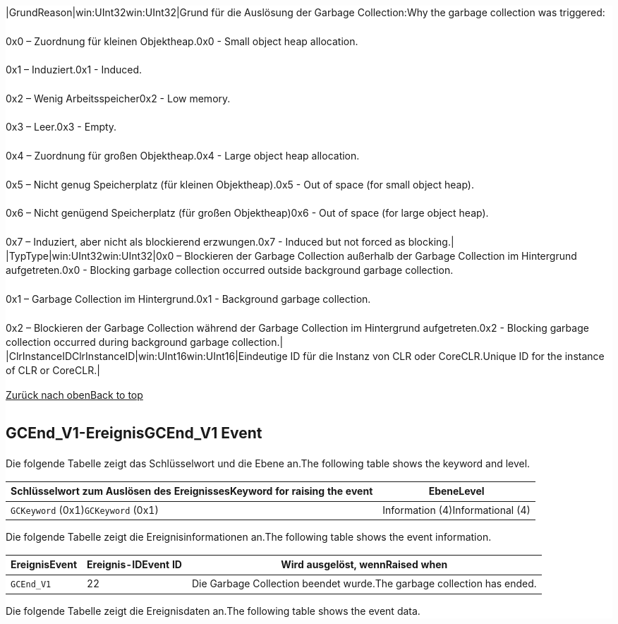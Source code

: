 |<span data-ttu-id="ba276-143">Grund</span><span class="sxs-lookup"><span data-stu-id="ba276-143">Reason</span></span>|<span data-ttu-id="ba276-144">win:UInt32</span><span class="sxs-lookup"><span data-stu-id="ba276-144">win:UInt32</span></span>|<span data-ttu-id="ba276-145">Grund für die Auslösung der Garbage Collection:</span><span class="sxs-lookup"><span data-stu-id="ba276-145">Why the garbage collection was triggered:</span></span><br /><br /> <span data-ttu-id="ba276-146">0x0 – Zuordnung für kleinen Objektheap.</span><span class="sxs-lookup"><span data-stu-id="ba276-146">0x0 - Small object heap allocation.</span></span><br /><br /> <span data-ttu-id="ba276-147">0x1 – Induziert.</span><span class="sxs-lookup"><span data-stu-id="ba276-147">0x1 - Induced.</span></span><br /><br /> <span data-ttu-id="ba276-148">0x2 – Wenig Arbeitsspeicher</span><span class="sxs-lookup"><span data-stu-id="ba276-148">0x2 - Low memory.</span></span><br /><br /> <span data-ttu-id="ba276-149">0x3 – Leer.</span><span class="sxs-lookup"><span data-stu-id="ba276-149">0x3 - Empty.</span></span><br /><br /> <span data-ttu-id="ba276-150">0x4 – Zuordnung für großen Objektheap.</span><span class="sxs-lookup"><span data-stu-id="ba276-150">0x4 - Large object heap allocation.</span></span><br /><br /> <span data-ttu-id="ba276-151">0x5 – Nicht genug Speicherplatz (für kleinen Objektheap).</span><span class="sxs-lookup"><span data-stu-id="ba276-151">0x5 - Out of space (for small object heap).</span></span><br /><br /> <span data-ttu-id="ba276-152">0x6 – Nicht genügend Speicherplatz (für großen Objektheap)</span><span class="sxs-lookup"><span data-stu-id="ba276-152">0x6 - Out of space (for large object heap).</span></span><br /><br /> <span data-ttu-id="ba276-153">0x7 – Induziert, aber nicht als blockierend erzwungen.</span><span class="sxs-lookup"><span data-stu-id="ba276-153">0x7 - Induced but not forced as blocking.</span></span>|  
|<span data-ttu-id="ba276-154">Typ</span><span class="sxs-lookup"><span data-stu-id="ba276-154">Type</span></span>|<span data-ttu-id="ba276-155">win:UInt32</span><span class="sxs-lookup"><span data-stu-id="ba276-155">win:UInt32</span></span>|<span data-ttu-id="ba276-156">0x0 – Blockieren der Garbage Collection außerhalb der Garbage Collection im Hintergrund aufgetreten.</span><span class="sxs-lookup"><span data-stu-id="ba276-156">0x0 - Blocking garbage collection occurred outside background garbage collection.</span></span><br /><br /> <span data-ttu-id="ba276-157">0x1 – Garbage Collection im Hintergrund.</span><span class="sxs-lookup"><span data-stu-id="ba276-157">0x1 - Background garbage collection.</span></span><br /><br /> <span data-ttu-id="ba276-158">0x2 – Blockieren der Garbage Collection während der Garbage Collection im Hintergrund aufgetreten.</span><span class="sxs-lookup"><span data-stu-id="ba276-158">0x2 - Blocking garbage collection occurred during background garbage collection.</span></span>|  
|<span data-ttu-id="ba276-159">ClrInstanceID</span><span class="sxs-lookup"><span data-stu-id="ba276-159">ClrInstanceID</span></span>|<span data-ttu-id="ba276-160">win:UInt16</span><span class="sxs-lookup"><span data-stu-id="ba276-160">win:UInt16</span></span>|<span data-ttu-id="ba276-161">Eindeutige ID für die Instanz von CLR oder CoreCLR.</span><span class="sxs-lookup"><span data-stu-id="ba276-161">Unique ID for the instance of CLR or CoreCLR.</span></span>|  
  
 [<span data-ttu-id="ba276-162">Zurück nach oben</span><span class="sxs-lookup"><span data-stu-id="ba276-162">Back to top</span></span>](#top)  
  
<a name="gcend_v1_event"></a>   
## <a name="gcendv1-event"></a><span data-ttu-id="ba276-163">GCEnd_V1-Ereignis</span><span class="sxs-lookup"><span data-stu-id="ba276-163">GCEnd_V1 Event</span></span>  
 <span data-ttu-id="ba276-164">Die folgende Tabelle zeigt das Schlüsselwort und die Ebene an.</span><span class="sxs-lookup"><span data-stu-id="ba276-164">The following table shows the keyword and level.</span></span>  
  
|<span data-ttu-id="ba276-165">Schlüsselwort zum Auslösen des Ereignisses</span><span class="sxs-lookup"><span data-stu-id="ba276-165">Keyword for raising the event</span></span>|<span data-ttu-id="ba276-166">Ebene</span><span class="sxs-lookup"><span data-stu-id="ba276-166">Level</span></span>|  
|-----------------------------------|-----------|  
|<span data-ttu-id="ba276-167">`GCKeyword` (0x1)</span><span class="sxs-lookup"><span data-stu-id="ba276-167">`GCKeyword` (0x1)</span></span>|<span data-ttu-id="ba276-168">Information (4)</span><span class="sxs-lookup"><span data-stu-id="ba276-168">Informational (4)</span></span>|  
  
 <span data-ttu-id="ba276-169">Die folgende Tabelle zeigt die Ereignisinformationen an.</span><span class="sxs-lookup"><span data-stu-id="ba276-169">The following table shows the event information.</span></span>  
  
|<span data-ttu-id="ba276-170">Ereignis</span><span class="sxs-lookup"><span data-stu-id="ba276-170">Event</span></span>|<span data-ttu-id="ba276-171">Ereignis-ID</span><span class="sxs-lookup"><span data-stu-id="ba276-171">Event ID</span></span>|<span data-ttu-id="ba276-172">Wird ausgelöst, wenn</span><span class="sxs-lookup"><span data-stu-id="ba276-172">Raised when</span></span>|  
|-----------|--------------|-----------------|  
|`GCEnd_V1`|<span data-ttu-id="ba276-173">2</span><span class="sxs-lookup"><span data-stu-id="ba276-173">2</span></span>|<span data-ttu-id="ba276-174">Die Garbage Collection beendet wurde.</span><span class="sxs-lookup"><span data-stu-id="ba276-174">The garbage collection has ended.</span></span>|  
  
 <span data-ttu-id="ba276-175">Die folgende Tabelle zeigt die Ereignisdaten an.</span><span class="sxs-lookup"><span data-stu-id="ba276-175">The following table shows the event data.</span></span>  
  